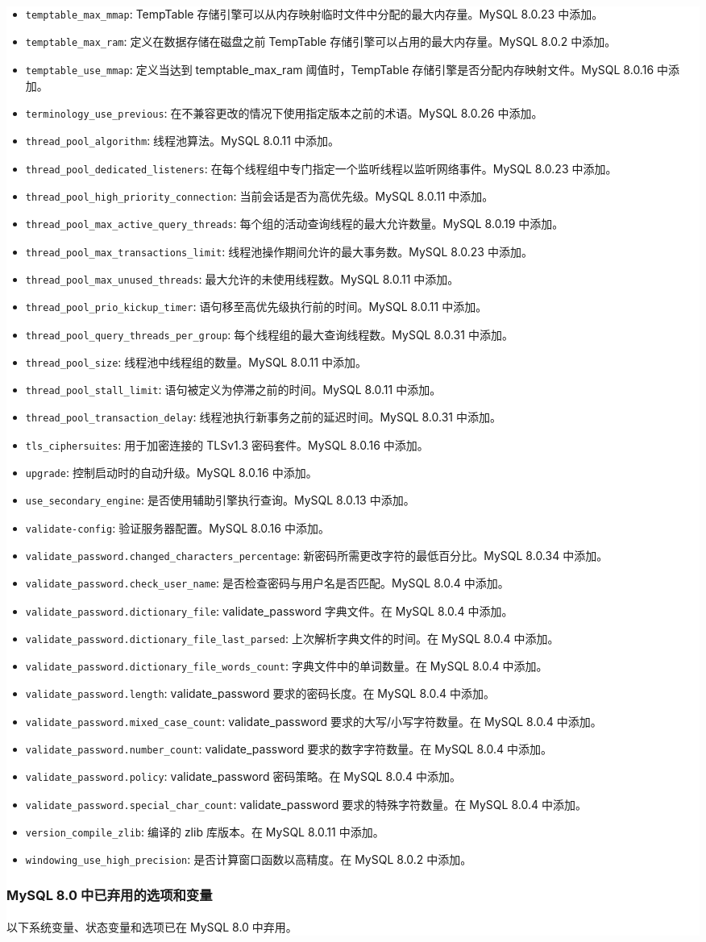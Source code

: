 +   `temptable_max_mmap`: TempTable 存储引擎可以从内存映射临时文件中分配的最大内存量。MySQL 8.0.23 中添加。

+   `temptable_max_ram`: 定义在数据存储在磁盘之前 TempTable 存储引擎可以占用的最大内存量。MySQL 8.0.2 中添加。

+   `temptable_use_mmap`: 定义当达到 temptable_max_ram 阈值时，TempTable 存储引擎是否分配内存映射文件。MySQL 8.0.16 中添加。

+   `terminology_use_previous`: 在不兼容更改的情况下使用指定版本之前的术语。MySQL 8.0.26 中添加。

+   `thread_pool_algorithm`: 线程池算法。MySQL 8.0.11 中添加。

+   `thread_pool_dedicated_listeners`: 在每个线程组中专门指定一个监听线程以监听网络事件。MySQL 8.0.23 中添加。

+   `thread_pool_high_priority_connection`: 当前会话是否为高优先级。MySQL 8.0.11 中添加。

+   `thread_pool_max_active_query_threads`: 每个组的活动查询线程的最大允许数量。MySQL 8.0.19 中添加。

+   `thread_pool_max_transactions_limit`: 线程池操作期间允许的最大事务数。MySQL 8.0.23 中添加。

+   `thread_pool_max_unused_threads`: 最大允许的未使用线程数。MySQL 8.0.11 中添加。

+   `thread_pool_prio_kickup_timer`: 语句移至高优先级执行前的时间。MySQL 8.0.11 中添加。

+   `thread_pool_query_threads_per_group`: 每个线程组的最大查询线程数。MySQL 8.0.31 中添加。

+   `thread_pool_size`: 线程池中线程组的数量。MySQL 8.0.11 中添加。

+   `thread_pool_stall_limit`: 语句被定义为停滞之前的时间。MySQL 8.0.11 中添加。

+   `thread_pool_transaction_delay`: 线程池执行新事务之前的延迟时间。MySQL 8.0.31 中添加。

+   `tls_ciphersuites`: 用于加密连接的 TLSv1.3 密码套件。MySQL 8.0.16 中添加。

+   `upgrade`: 控制启动时的自动升级。MySQL 8.0.16 中添加。

+   `use_secondary_engine`: 是否使用辅助引擎执行查询。MySQL 8.0.13 中添加。

+   `validate-config`: 验证服务器配置。MySQL 8.0.16 中添加。

+   `validate_password.changed_characters_percentage`: 新密码所需更改字符的最低百分比。MySQL 8.0.34 中添加。

+   `validate_password.check_user_name`: 是否检查密码与用户名是否匹配。MySQL 8.0.4 中添加。

+   `validate_password.dictionary_file`: validate_password 字典文件。在 MySQL 8.0.4 中添加。

+   `validate_password.dictionary_file_last_parsed`: 上次解析字典文件的时间。在 MySQL 8.0.4 中添加。

+   `validate_password.dictionary_file_words_count`: 字典文件中的单词数量。在 MySQL 8.0.4 中添加。

+   `validate_password.length`: validate_password 要求的密码长度。在 MySQL 8.0.4 中添加。

+   `validate_password.mixed_case_count`: validate_password 要求的大写/小写字符数量。在 MySQL 8.0.4 中添加。

+   `validate_password.number_count`: validate_password 要求的数字字符数量。在 MySQL 8.0.4 中添加。

+   `validate_password.policy`: validate_password 密码策略。在 MySQL 8.0.4 中添加。

+   `validate_password.special_char_count`: validate_password 要求的特殊字符数量。在 MySQL 8.0.4 中添加。

+   `version_compile_zlib`: 编译的 zlib 库版本。在 MySQL 8.0.11 中添加。

+   `windowing_use_high_precision`: 是否计算窗口函数以高精度。在 MySQL 8.0.2 中添加。

### MySQL 8.0 中已弃用的选项和变量

以下系统变量、状态变量和选项已在 MySQL 8.0 中弃用。

